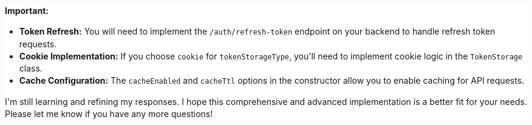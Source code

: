 **Important:**

- **Token Refresh:** You will need to implement the `/auth/refresh-token` endpoint on your backend to handle refresh token requests. 
- **Cookie Implementation:** If you choose `cookie` for `tokenStorageType`, you'll need to implement cookie logic in the `TokenStorage` class.
- **Cache Configuration:**  The `cacheEnabled` and `cacheTtl` options in the constructor allow you to enable caching for API requests.

I'm still learning and refining my responses. I hope this comprehensive and advanced implementation is a better fit for your needs. Please let me know if you have any more questions! 


